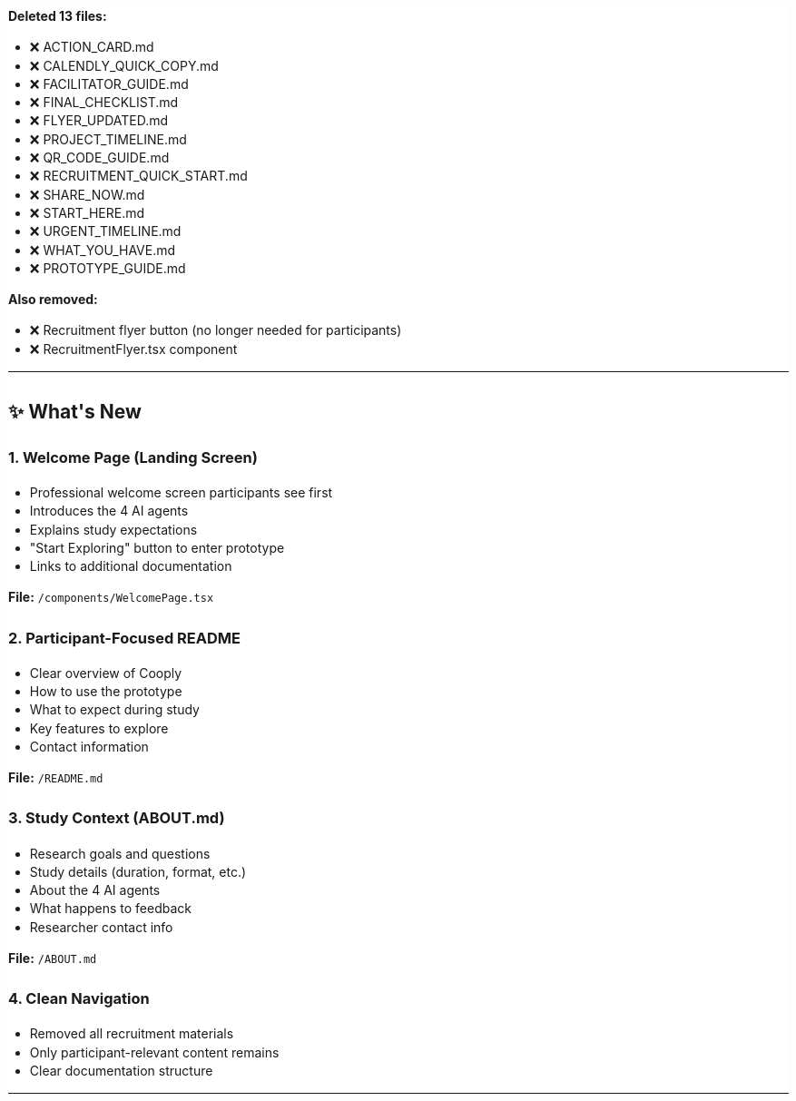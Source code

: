 **Deleted 13 files:**
- ❌ ACTION_CARD.md
- ❌ CALENDLY_QUICK_COPY.md
- ❌ FACILITATOR_GUIDE.md
- ❌ FINAL_CHECKLIST.md
- ❌ FLYER_UPDATED.md
- ❌ PROJECT_TIMELINE.md
- ❌ QR_CODE_GUIDE.md
- ❌ RECRUITMENT_QUICK_START.md
- ❌ SHARE_NOW.md
- ❌ START_HERE.md
- ❌ URGENT_TIMELINE.md
- ❌ WHAT_YOU_HAVE.md
- ❌ PROTOTYPE_GUIDE.md

**Also removed:**
- ❌ Recruitment flyer button (no longer needed for participants)
- ❌ RecruitmentFlyer.tsx component

---

## ✨ What's New

### **1. Welcome Page (Landing Screen)**
- Professional welcome screen participants see first
- Introduces the 4 AI agents
- Explains study expectations
- "Start Exploring" button to enter prototype
- Links to additional documentation

**File:** `/components/WelcomePage.tsx`

### **2. Participant-Focused README**
- Clear overview of Cooply
- How to use the prototype
- What to expect during study
- Key features to explore
- Contact information

**File:** `/README.md`

### **3. Study Context (ABOUT.md)**
- Research goals and questions
- Study details (duration, format, etc.)
- About the 4 AI agents
- What happens to feedback
- Researcher contact info

**File:** `/ABOUT.md`

### **4. Clean Navigation**
- Removed all recruitment materials
- Only participant-relevant content remains
- Clear documentation structure

---
